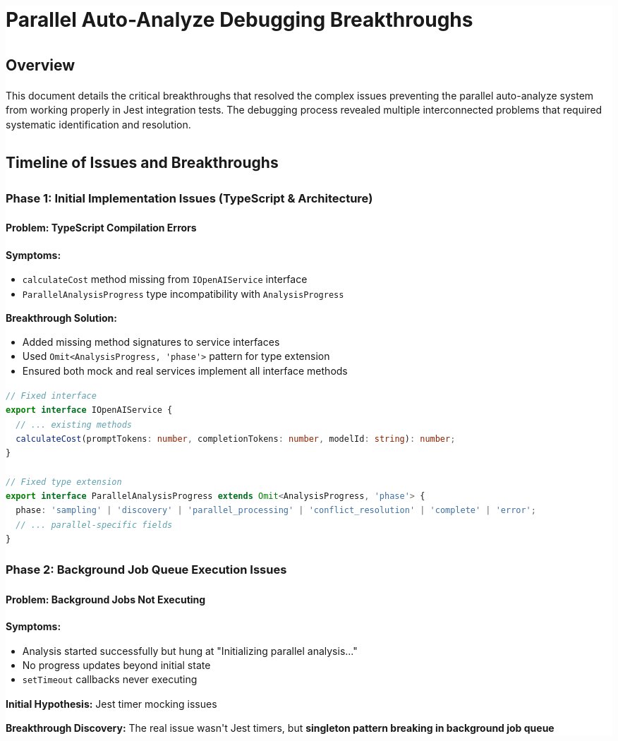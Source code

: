 # Parallel Auto-Analyze Debugging Breakthroughs

## Overview

This document details the critical breakthroughs that resolved the complex issues preventing the parallel auto-analyze system from working properly in Jest integration tests. The debugging process revealed multiple interconnected problems that required systematic identification and resolution.

## Timeline of Issues and Breakthroughs

### Phase 1: Initial Implementation Issues (TypeScript & Architecture)

#### Problem: TypeScript Compilation Errors
**Symptoms:**
- `calculateCost` method missing from `IOpenAIService` interface
- `ParallelAnalysisProgress` type incompatibility with `AnalysisProgress`

**Breakthrough Solution:**
- Added missing method signatures to service interfaces
- Used `Omit<AnalysisProgress, 'phase'>` pattern for type extension
- Ensured both mock and real services implement all interface methods

```typescript
// Fixed interface
export interface IOpenAIService {
  // ... existing methods
  calculateCost(promptTokens: number, completionTokens: number, modelId: string): number;
}

// Fixed type extension
export interface ParallelAnalysisProgress extends Omit<AnalysisProgress, 'phase'> {
  phase: 'sampling' | 'discovery' | 'parallel_processing' | 'conflict_resolution' | 'complete' | 'error';
  // ... parallel-specific fields
}
```

### Phase 2: Background Job Queue Execution Issues

#### Problem: Background Jobs Not Executing
**Symptoms:**
- Analysis started successfully but hung at "Initializing parallel analysis..."
- No progress updates beyond initial state
- `setTimeout` callbacks never executing

**Initial Hypothesis:** Jest timer mocking issues

**Breakthrough Discovery:** The real issue wasn't Jest timers, but **singleton pattern breaking in background job queue**

